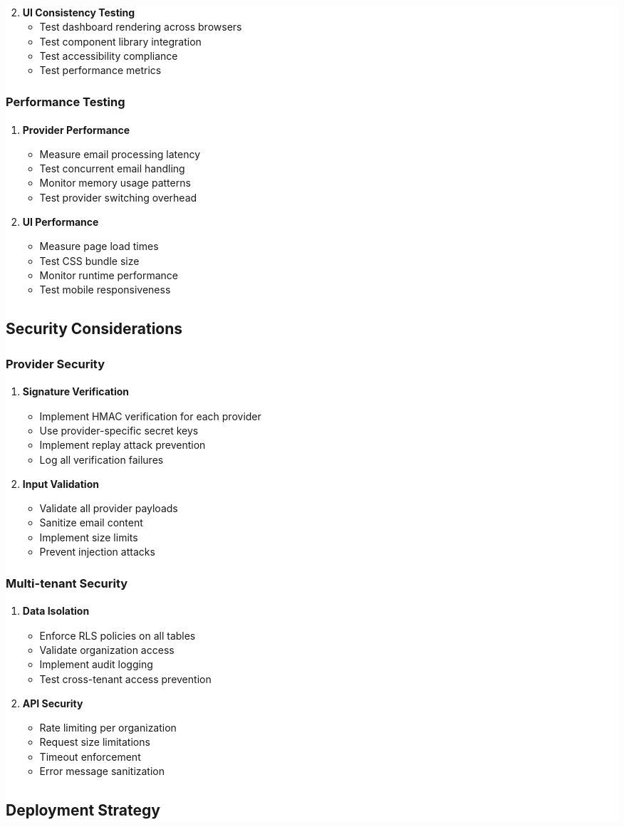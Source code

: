 2. **UI Consistency Testing**
   - Test dashboard rendering across browsers
   - Test component library integration
   - Test accessibility compliance
   - Test performance metrics

### Performance Testing

1. **Provider Performance**
   - Measure email processing latency
   - Test concurrent email handling
   - Monitor memory usage patterns
   - Test provider switching overhead

2. **UI Performance**
   - Measure page load times
   - Test CSS bundle size
   - Monitor runtime performance
   - Test mobile responsiveness

## Security Considerations

### Provider Security

1. **Signature Verification**
   - Implement HMAC verification for each provider
   - Use provider-specific secret keys
   - Implement replay attack prevention
   - Log all verification failures

2. **Input Validation**
   - Validate all provider payloads
   - Sanitize email content
   - Implement size limits
   - Prevent injection attacks

### Multi-tenant Security

1. **Data Isolation**
   - Enforce RLS policies on all tables
   - Validate organization access
   - Implement audit logging
   - Test cross-tenant access prevention

2. **API Security**
   - Rate limiting per organization
   - Request size limitations
   - Timeout enforcement
   - Error message sanitization

## Deployment Strategy
